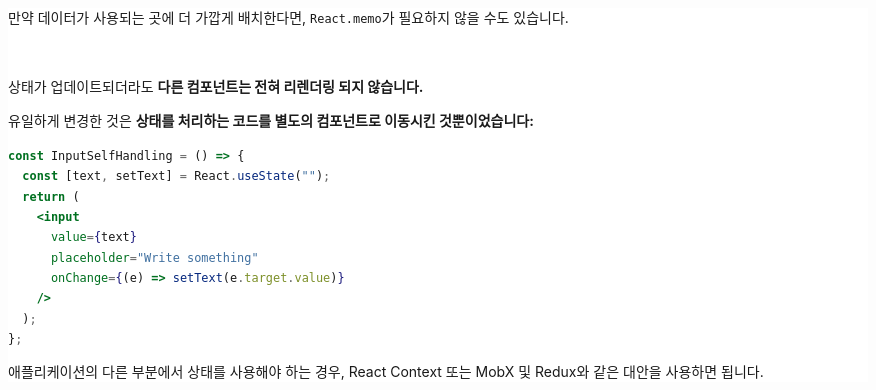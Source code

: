 만약 데이터가 사용되는 곳에 더 가깝게 배치한다면, `React.memo`가 필요하지 않을 수도 있습니다.

<br/>

상태가 업데이트되더라도 **다른 컴포넌트는 전혀 리렌더링 되지 않습니다.**

유일하게 변경한 것은 **상태를 처리하는 코드를 별도의 컴포넌트로 이동시킨 것뿐이었습니다:**

```jsx
const InputSelfHandling = () => {
  const [text, setText] = React.useState("");
  return (
    <input
      value={text}
      placeholder="Write something"
      onChange={(e) => setText(e.target.value)}
    />
  );
};
```

애플리케이션의 다른 부분에서 상태를 사용해야 하는 경우, React Context 또는 MobX 및 Redux와 같은 대안을 사용하면 됩니다.

